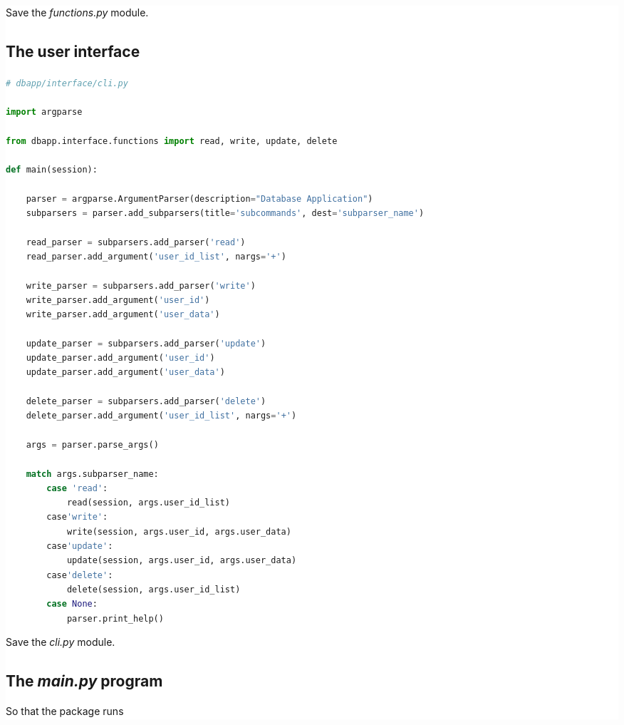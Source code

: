 Save the *functions.py* module.



## The user interface

```python
# dbapp/interface/cli.py

import argparse

from dbapp.interface.functions import read, write, update, delete

def main(session):

    parser = argparse.ArgumentParser(description="Database Application")
    subparsers = parser.add_subparsers(title='subcommands', dest='subparser_name')

    read_parser = subparsers.add_parser('read')
    read_parser.add_argument('user_id_list', nargs='+')

    write_parser = subparsers.add_parser('write')
    write_parser.add_argument('user_id')
    write_parser.add_argument('user_data')

    update_parser = subparsers.add_parser('update')
    update_parser.add_argument('user_id')
    update_parser.add_argument('user_data')

    delete_parser = subparsers.add_parser('delete')
    delete_parser.add_argument('user_id_list', nargs='+')

    args = parser.parse_args()

    match args.subparser_name:
        case 'read': 
            read(session, args.user_id_list)
        case'write': 
            write(session, args.user_id, args.user_data)
        case'update': 
            update(session, args.user_id, args.user_data)
        case'delete': 
            delete(session, args.user_id_list)
        case None:
            parser.print_help()
```

Save the *cli.py* module.


## The *__main__.py* program

So that the package runs 

